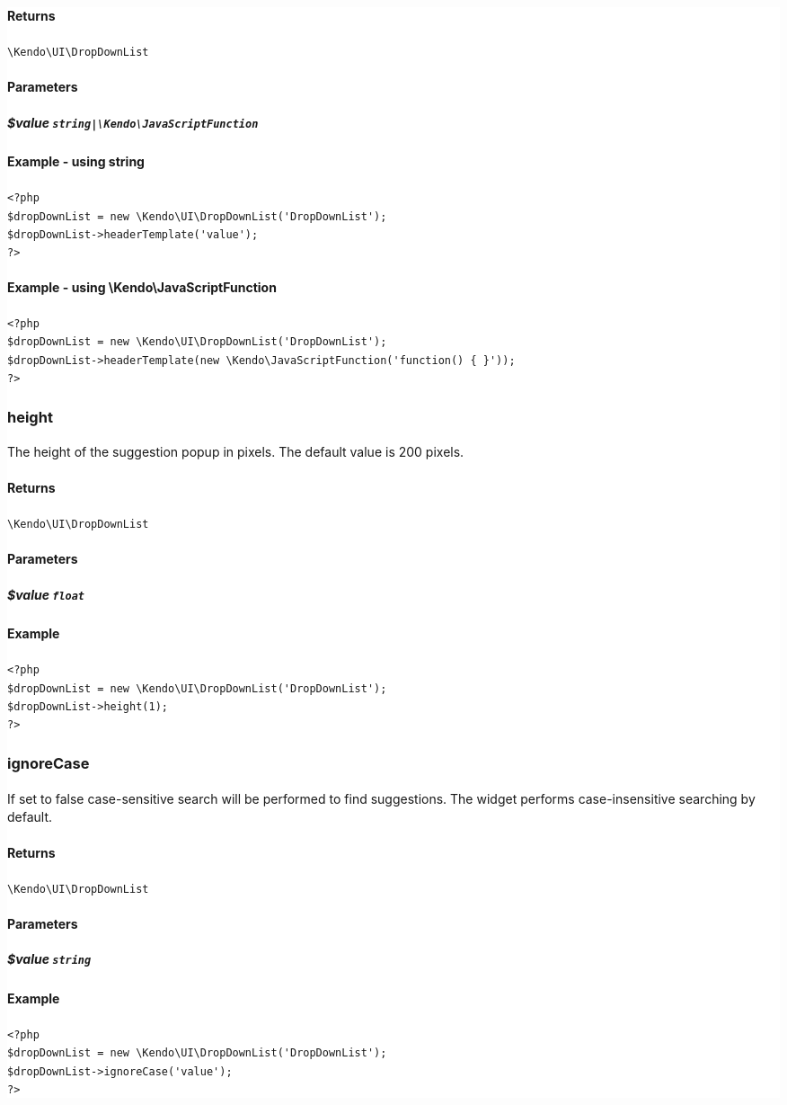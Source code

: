 #### Returns
`\Kendo\UI\DropDownList`

#### Parameters

##### $value `string|\Kendo\JavaScriptFunction`



#### Example  - using string
    <?php
    $dropDownList = new \Kendo\UI\DropDownList('DropDownList');
    $dropDownList->headerTemplate('value');
    ?>

#### Example  - using \Kendo\JavaScriptFunction
    <?php
    $dropDownList = new \Kendo\UI\DropDownList('DropDownList');
    $dropDownList->headerTemplate(new \Kendo\JavaScriptFunction('function() { }'));
    ?>

### height
The height of the suggestion popup in pixels. The default value is 200 pixels.

#### Returns
`\Kendo\UI\DropDownList`

#### Parameters

##### $value `float`



#### Example 
    <?php
    $dropDownList = new \Kendo\UI\DropDownList('DropDownList');
    $dropDownList->height(1);
    ?>

### ignoreCase
If set to false case-sensitive search will be performed to find suggestions. The widget performs case-insensitive searching by default.

#### Returns
`\Kendo\UI\DropDownList`

#### Parameters

##### $value `string`



#### Example 
    <?php
    $dropDownList = new \Kendo\UI\DropDownList('DropDownList');
    $dropDownList->ignoreCase('value');
    ?>
